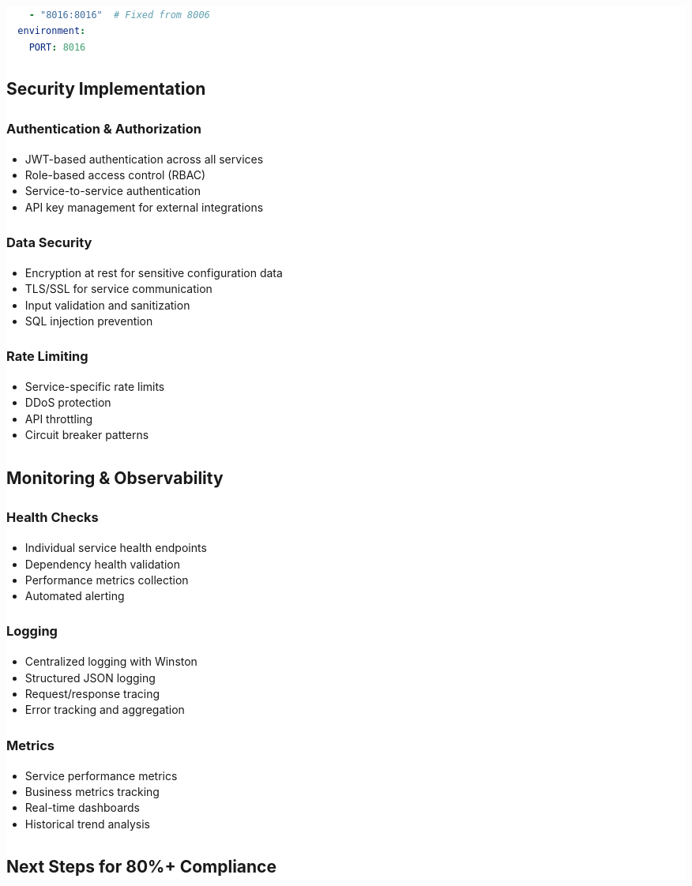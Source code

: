 ```yaml
    - "8016:8016"  # Fixed from 8006
  environment:
    PORT: 8016
```

## Security Implementation

### Authentication & Authorization
- JWT-based authentication across all services
- Role-based access control (RBAC)
- Service-to-service authentication
- API key management for external integrations

### Data Security
- Encryption at rest for sensitive configuration data
- TLS/SSL for service communication
- Input validation and sanitization
- SQL injection prevention

### Rate Limiting
- Service-specific rate limits
- DDoS protection
- API throttling
- Circuit breaker patterns

## Monitoring & Observability

### Health Checks
- Individual service health endpoints
- Dependency health validation
- Performance metrics collection
- Automated alerting

### Logging
- Centralized logging with Winston
- Structured JSON logging
- Request/response tracing
- Error tracking and aggregation

### Metrics
- Service performance metrics
- Business metrics tracking
- Real-time dashboards
- Historical trend analysis

## Next Steps for 80%+ Compliance
